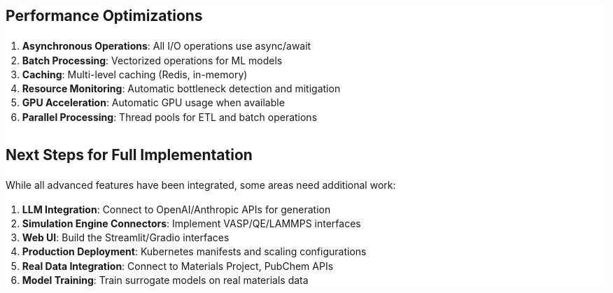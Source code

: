 ## Performance Optimizations

1. **Asynchronous Operations**: All I/O operations use async/await
2. **Batch Processing**: Vectorized operations for ML models
3. **Caching**: Multi-level caching (Redis, in-memory)
4. **Resource Monitoring**: Automatic bottleneck detection and mitigation
5. **GPU Acceleration**: Automatic GPU usage when available
6. **Parallel Processing**: Thread pools for ETL and batch operations

## Next Steps for Full Implementation

While all advanced features have been integrated, some areas need additional work:

1. **LLM Integration**: Connect to OpenAI/Anthropic APIs for generation
2. **Simulation Engine Connectors**: Implement VASP/QE/LAMMPS interfaces
3. **Web UI**: Build the Streamlit/Gradio interfaces
4. **Production Deployment**: Kubernetes manifests and scaling configurations
5. **Real Data Integration**: Connect to Materials Project, PubChem APIs
6. **Model Training**: Train surrogate models on real materials data